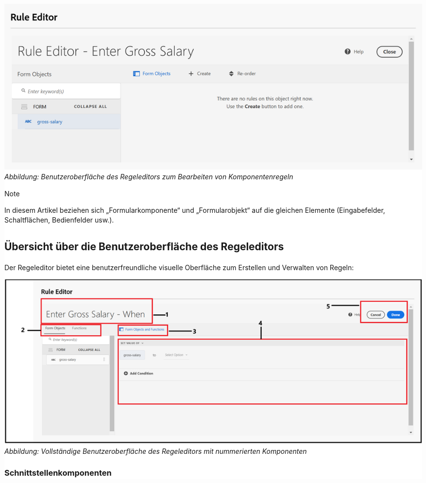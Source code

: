 ![Benutzeroberfläche des Regeleditors](/help/edge/docs/forms/assets/rule-editor-for-field.png)
*Abbildung: Benutzeroberfläche des Regeleditors zum Bearbeiten von Komponentenregeln*

>[!NOTE]
>
> In diesem Artikel beziehen sich „Formularkomponente“ und „Formularobjekt“ auf die gleichen Elemente (Eingabefelder, Schaltflächen, Bedienfelder usw.).

## Übersicht über die Benutzeroberfläche des Regeleditors

Der Regeleditor bietet eine benutzerfreundliche visuelle Oberfläche zum Erstellen und Verwalten von Regeln:

![Benutzeroberfläche des Regeleditors](/help/edge/docs/forms/assets/rule-editor-interface.png)
*Abbildung: Vollständige Benutzeroberfläche des Regeleditors mit nummerierten Komponenten*

### **Schnittstellenkomponenten**
